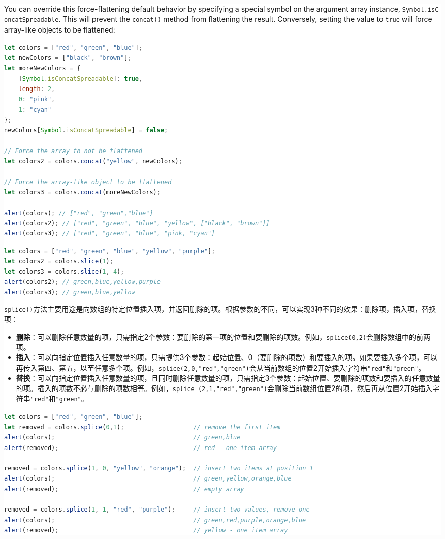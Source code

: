 You can override this force-flattening default behavior by specifying a special symbol on the argument array instance, `Symbol.isConcatSpreadable`. This will prevent the `concat()` method from flattening the result. Conversely, setting the value to `true` will force array-like objects to be flattened:

```js
let colors = ["red", "green", "blue"];
let newColors = ["black", "brown"];
let moreNewColors = {
    [Symbol.isConcatSpreadable]: true,
    length: 2,
    0: "pink",
    1: "cyan"
};
newColors[Symbol.isConcatSpreadable] = false;

// Force the array to not be flattened
let colors2 = colors.concat("yellow", newColors);

// Force the array-like object to be flattened
let colors3 = colors.concat(moreNewColors);

alert(colors); // ["red", "green","blue"]
alert(colors2); // ["red", "green", "blue", "yellow", ["black", "brown"]]
alert(colors3); // ["red", "green", "blue", "pink, "cyan"]
```

```js
let colors = ["red", "green", "blue", "yellow", "purple"];
let colors2 = colors.slice(1);
let colors3 = colors.slice(1, 4);
alert(colors2); // green,blue,yellow,purple
alert(colors3); // green,blue,yellow
```

`splice()`方法主要用途是向数组的特定位置插入项，并返回删除的项。根据参数的不同，可以实现3种不同的效果：删除项，插入项，替换项：

- **删除**：可以删除任意数量的项，只需指定2个参数：要删除的第一项的位置和要删除的项数。例如，`splice(0,2)`会删除数组中的前两项。
- **插入**：可以向指定位置插入任意数量的项，只需提供3个参数：起始位置、0（要删除的项数）和要插入的项。如果要插入多个项，可以再传入第四、第五，以至任意多个项。例如，`splice(2,0,"red","green")`会从当前数组的位置2开始插入字符串`"red"`和`"green"`。
- **替换**：可以向指定位置插入任意数量的项，且同时删除任意数量的项，只需指定3个参数：起始位置、要删除的项数和要插入的任意数量的项。插入的项数不必与删除的项数相等。例如，`splice (2,1,"red","green")`会删除当前数组位置2的项，然后再从位置2开始插入字符串`"red"`和`"green"`。

```js
let colors = ["red", "green", "blue"];
let removed = colors.splice(0,1);                   // remove the first item
alert(colors);                                      // green,blue
alert(removed);                                     // red - one item array

removed = colors.splice(1, 0, "yellow", "orange");  // insert two items at position 1
alert(colors);                                      // green,yellow,orange,blue
alert(removed);                                     // empty array

removed = colors.splice(1, 1, "red", "purple");     // insert two values, remove one
alert(colors);                                      // green,red,purple,orange,blue
alert(removed);                                     // yellow - one item array
```
